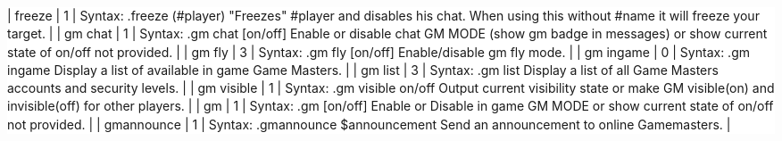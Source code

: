 | freeze                               | 1        | Syntax: \.freeze \(\#player\) "Freezes" \#player and disables his chat\. When using this without \#name it will freeze your target\.                                                                                                                                                                                                                                                                                                                                                                                                                                                                                                                           |
| gm chat                              | 1        | Syntax: \.gm chat \[on/off\] Enable or disable chat GM MODE \(show gm badge in messages\) or show current state of on/off not provided\.                                                                                                                                                                                                                                                                                                                                                                                                                                                                                                                       |
| gm fly                               | 3        | Syntax: \.gm fly \[on/off\] Enable/disable gm fly mode\.                                                                                                                                                                                                                                                                                                                                                                                                                                                                                                                                                                                                       |
| gm ingame                            | 0        | Syntax: \.gm ingame Display a list of available in game Game Masters\.                                                                                                                                                                                                                                                                                                                                                                                                                                                                                                                                                                                         |
| gm list                              | 3        | Syntax: \.gm list Display a list of all Game Masters accounts and security levels\.                                                                                                                                                                                                                                                                                                                                                                                                                                                                                                                                                                            |
| gm visible                           | 1        | Syntax: \.gm visible on/off Output current visibility state or make GM visible\(on\) and invisible\(off\) for other players\.                                                                                                                                                                                                                                                                                                                                                                                                                                                                                                                                  |
| gm                                   | 1        | Syntax: \.gm \[on/off\] Enable or Disable in game GM MODE or show current state of on/off not provided\.                                                                                                                                                                                                                                                                                                                                                                                                                                                                                                                                                       |
| gmannounce                           | 1        | Syntax: \.gmannounce $announcement Send an announcement to online Gamemasters\.                                                                                                                                                                                                                                                                                                                                                                                                                                                                                                                                                                                |